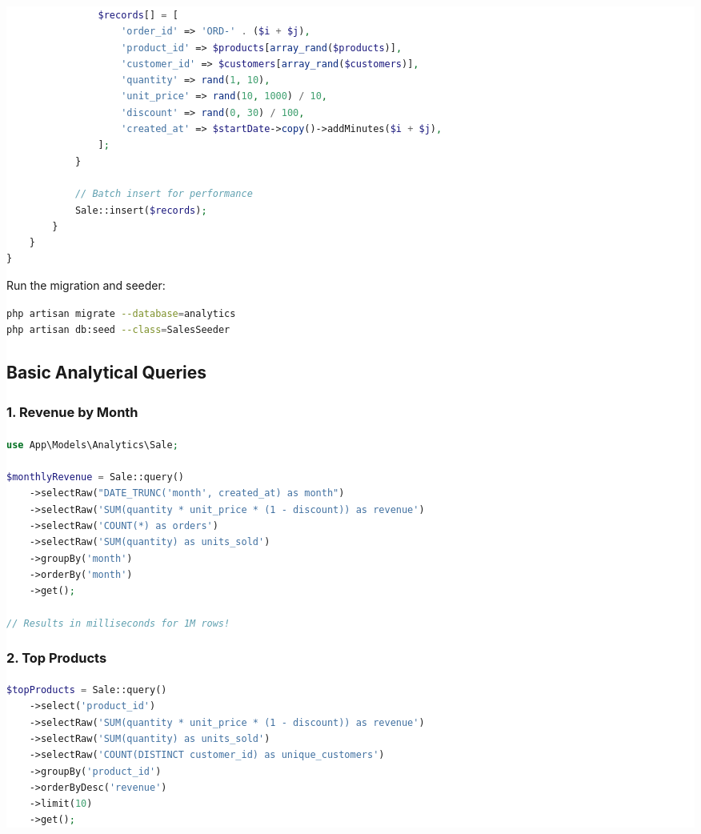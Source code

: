 ```php
                $records[] = [
                    'order_id' => 'ORD-' . ($i + $j),
                    'product_id' => $products[array_rand($products)],
                    'customer_id' => $customers[array_rand($customers)],
                    'quantity' => rand(1, 10),
                    'unit_price' => rand(10, 1000) / 10,
                    'discount' => rand(0, 30) / 100,
                    'created_at' => $startDate->copy()->addMinutes($i + $j),
                ];
            }

            // Batch insert for performance
            Sale::insert($records);
        }
    }
}
```

Run the migration and seeder:

```bash
php artisan migrate --database=analytics
php artisan db:seed --class=SalesSeeder
```

## Basic Analytical Queries

### 1. Revenue by Month

```php
use App\Models\Analytics\Sale;

$monthlyRevenue = Sale::query()
    ->selectRaw("DATE_TRUNC('month', created_at) as month")
    ->selectRaw('SUM(quantity * unit_price * (1 - discount)) as revenue')
    ->selectRaw('COUNT(*) as orders')
    ->selectRaw('SUM(quantity) as units_sold')
    ->groupBy('month')
    ->orderBy('month')
    ->get();

// Results in milliseconds for 1M rows!
```

### 2. Top Products

```php
$topProducts = Sale::query()
    ->select('product_id')
    ->selectRaw('SUM(quantity * unit_price * (1 - discount)) as revenue')
    ->selectRaw('SUM(quantity) as units_sold')
    ->selectRaw('COUNT(DISTINCT customer_id) as unique_customers')
    ->groupBy('product_id')
    ->orderByDesc('revenue')
    ->limit(10)
    ->get();
```
